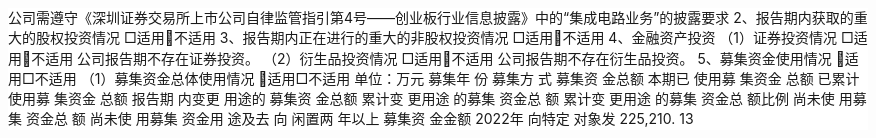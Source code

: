 公司需遵守《深圳证券交易所上市公司自律监管指引第4号——创业板行业信息披露》中的“集成电路业务”的披露要求
2、报告期内获取的重大的股权投资情况
□适用不适用
3、报告期内正在进行的重大的非股权投资情况
□适用不适用
4、金融资产投资
（1）证券投资情况
□适用不适用
公司报告期不存在证券投资。
（2）衍生品投资情况
□适用不适用
公司报告期不存在衍生品投资。
5、募集资金使用情况
适用□不适用
（1）募集资金总体使用情况
适用□不适用
单位：万元
募集年
份
募集方
式
募集资
金总额
本期已
使用募
集资金
总额
已累计
使用募
集资金
总额
报告期
内变更
用途的
募集资
金总额
累计变
更用途
的募集
资金总
额
累计变
更用途
的募集
资金总
额比例
尚未使
用募集
资金总
额
尚未使
用募集
资金用
途及去
向
闲置两
年以上
募集资
金金额
2022年
向特定
对象发
225,210.
13